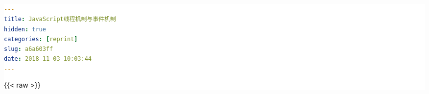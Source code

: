```yaml
---
title: JavaScript线程机制与事件机制
hidden: true
categories: [reprint]
slug: a6a603ff
date: 2018-11-03 10:03:44
---
```


{{< raw >}}